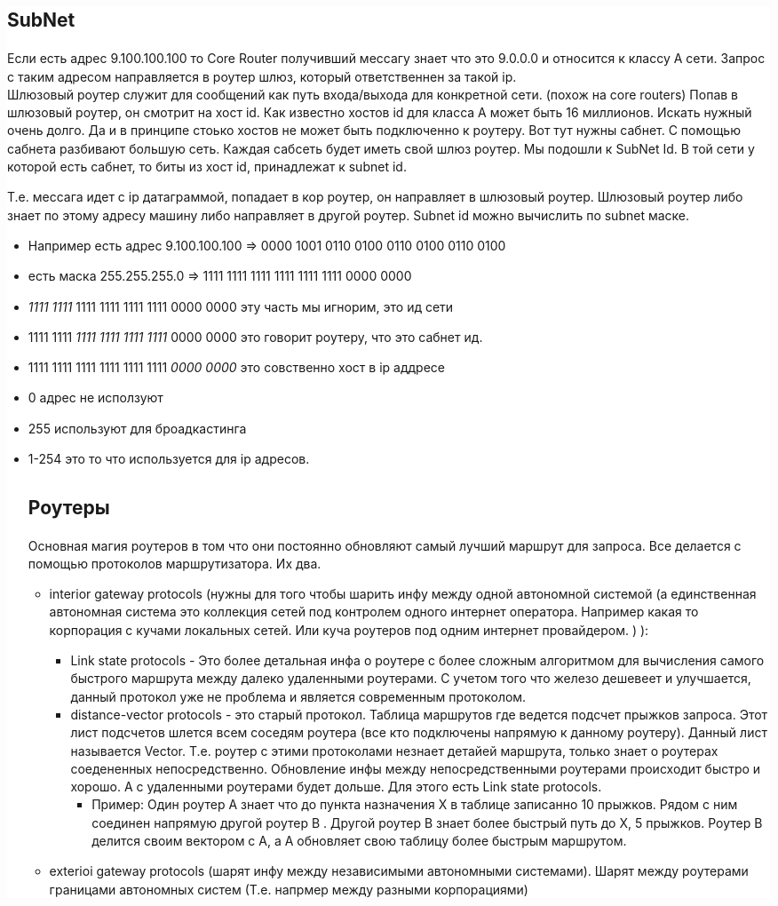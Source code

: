 ## SubNet

Если есть адрес 9.100.100.100 то Core Router получивший мессагу знает что это 9.0.0.0 и относится к классу A сети. Запрос с таким адресом направляется в роутер шлюз, который ответственнен за такой ip.  
Шлюзовый роутер служит для сообщений как путь входа/выхода для конкретной сети. (похож на core routers)
Попав в шлюзовый роутер, он смотрит на хост id. Как известно хостов id для класса A может быть 16 миллионов. Искать нужный очень долго. Да и в принципе стоько хостов не может быть подключенно к роутеру. Вот тут нужны сабнет. С помощью сабнета разбивают большую сеть. Каждая сабсеть будет иметь свой шлюз роутер.
Мы подошли к SubNet Id. В той сети у которой есть сабнет, то биты из хост id, принадлежат к subnet id.

Т.е. мессага идет с ip датаграммой, попадает в кор роутер, он направляет в шлюзовый роутер. Шлюзовый роутер либо знает по этому адресу машину либо направляет в другой роутер.
Subnet id можно вычислить по subnet маске.

- Например есть адрес 9.100.100.100 => 0000 1001 0110 0100 0110 0100 0110 0100
- есть маска 255.255.255.0 => 1111 1111 1111 1111 1111 1111 0000 0000
- _1111 1111_ 1111 1111 1111 1111 0000 0000 эту часть мы игнорим, это ид сети
- 1111 1111 _1111 1111 1111 1111_ 0000 0000 это говорит роутеру, что это сабнет ид.
- 1111 1111 1111 1111 1111 1111 _0000 0000_ это совственно хост в ip аддресе
- 0 адрес не исползуют
- 255 используют для броадкастинга
- 1-254 это то что используется для ip адресов.

  ## Роутеры

  Основная магия роутеров в том что они постоянно обновляют самый лучший маршрут для запроса. Все делается с помощью протоколов маршрутизатора.
  Их два.

  - interior gateway protocols (нужны для того чтобы шарить инфу между одной автономной системой (а единственная автономная система это коллекция сетей под контролем одного интернет оператора. Например какая то корпорация с кучами локальных сетей. Или куча роутеров под одним интернет провайдером. ) ):

    - Link state protocols - Это более детальная инфа о роутере с более сложным алгоритмом для вычисления самого быстрого маршрута между далеко удаленными роутерами. С учетом того что железо дешевеет и улучшается, данный протокол уже не проблема и является современным протоколом.
    - distance-vector protocols - это старый протокол. Таблица маршрутов где ведется подсчет прыжков запроса. Этот лист подсчетов шлется всем соседям роутера (все кто подключены напрямую к данному роутеру). Данный лист называется Vector. Т.е. роутер с этими протоколами незнает детайей маршрута, только знает о роутерах соедененных непосредственно. Обновление инфы между непосредственными роутерами происходит быстро и хорошо. А с удаленными роутерами будет дольше. Для этого есть Link state protocols.
      - Пример: Один роутер A знает что до пункта назначения X в таблице записанно 10 прыжков. Рядом с ним соединен напрямую другой роутер B . Другой роутер B знает более быстрый путь до X, 5 прыжков. Роутер B делится своим вектором с A, а A обновляет свою таблицу более быстрым маршрутом.

  - exterioi gateway protocols (шарят инфу между независимыми автономными системами). Шарят между роутерами границами автономных систем (Т.е. напрмер между разными корпорациями)
